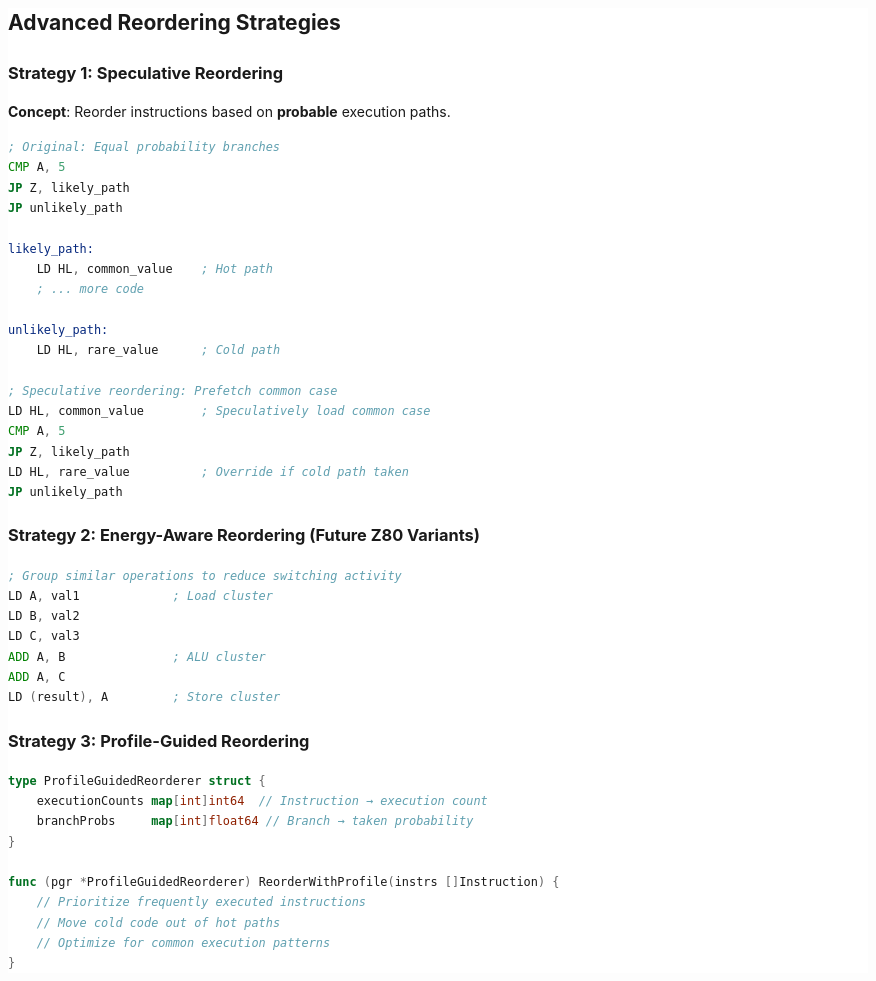 ## Advanced Reordering Strategies

### Strategy 1: Speculative Reordering
**Concept**: Reorder instructions based on **probable** execution paths.

```asm
; Original: Equal probability branches
CMP A, 5
JP Z, likely_path
JP unlikely_path

likely_path:
    LD HL, common_value    ; Hot path
    ; ... more code

unlikely_path:
    LD HL, rare_value      ; Cold path

; Speculative reordering: Prefetch common case
LD HL, common_value        ; Speculatively load common case
CMP A, 5
JP Z, likely_path
LD HL, rare_value          ; Override if cold path taken
JP unlikely_path
```

### Strategy 2: Energy-Aware Reordering (Future Z80 Variants)
```asm
; Group similar operations to reduce switching activity
LD A, val1             ; Load cluster
LD B, val2
LD C, val3
ADD A, B               ; ALU cluster  
ADD A, C
LD (result), A         ; Store cluster
```

### Strategy 3: Profile-Guided Reordering
```go
type ProfileGuidedReorderer struct {
    executionCounts map[int]int64  // Instruction → execution count
    branchProbs     map[int]float64 // Branch → taken probability
}

func (pgr *ProfileGuidedReorderer) ReorderWithProfile(instrs []Instruction) {
    // Prioritize frequently executed instructions
    // Move cold code out of hot paths
    // Optimize for common execution patterns
}
```

